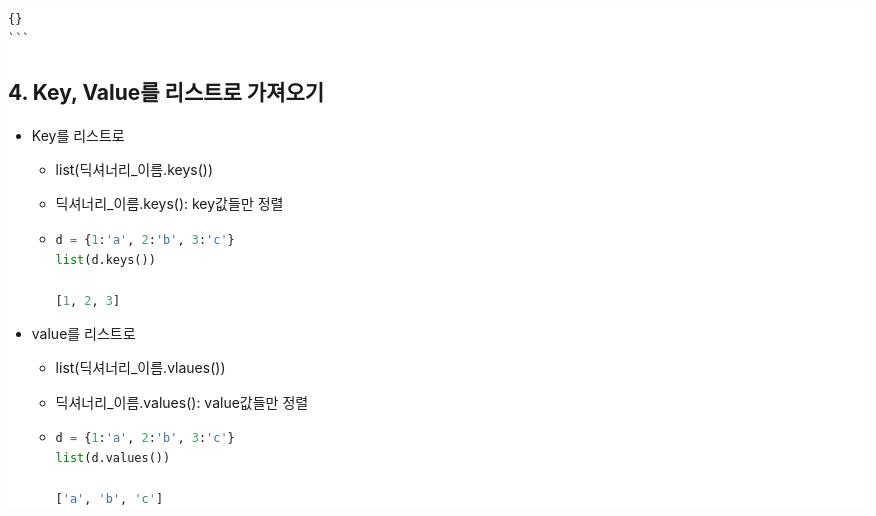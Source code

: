     {}
    ```



## 4. Key, Value를 리스트로 가져오기

- Key를 리스트로

  - list(딕셔너리_이름.keys())

  - 딕셔너리_이름.keys(): key값들만 정렬

  - ```python
    d = {1:'a', 2:'b', 3:'c'}
    list(d.keys())
    
    [1, 2, 3]
    ```

- value를 리스트로

  - list(딕셔너리_이름.vlaues())

  - 딕셔너리_이름.values(): value값들만 정렬

  - ```python
    d = {1:'a', 2:'b', 3:'c'}
    list(d.values())
    
    ['a', 'b', 'c']
    ```